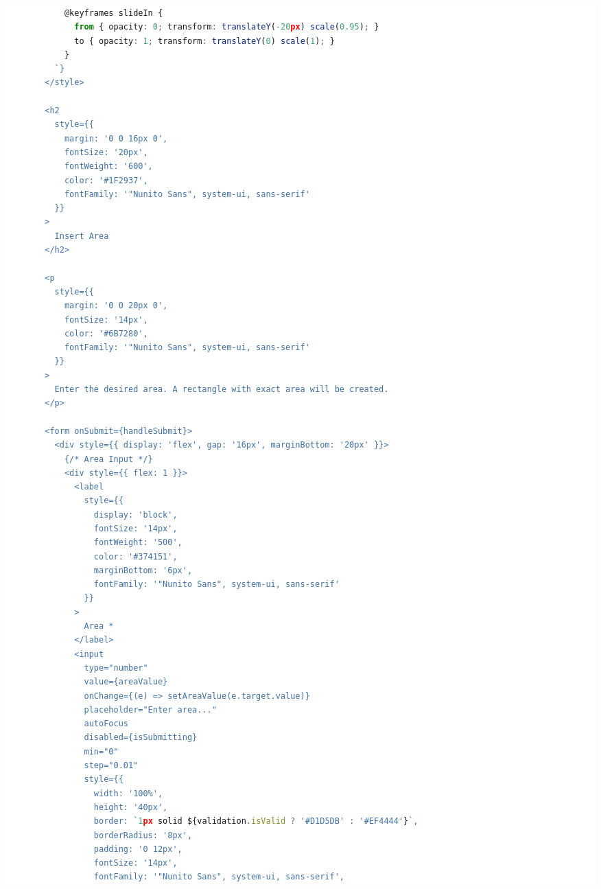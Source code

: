 ```typescript
            @keyframes slideIn {
              from { opacity: 0; transform: translateY(-20px) scale(0.95); }
              to { opacity: 1; transform: translateY(0) scale(1); }
            }
          `}
        </style>

        <h2
          style={{
            margin: '0 0 16px 0',
            fontSize: '20px',
            fontWeight: '600',
            color: '#1F2937',
            fontFamily: '"Nunito Sans", system-ui, sans-serif'
          }}
        >
          Insert Area
        </h2>

        <p
          style={{
            margin: '0 0 20px 0',
            fontSize: '14px',
            color: '#6B7280',
            fontFamily: '"Nunito Sans", system-ui, sans-serif'
          }}
        >
          Enter the desired area. A rectangle with exact area will be created.
        </p>

        <form onSubmit={handleSubmit}>
          <div style={{ display: 'flex', gap: '16px', marginBottom: '20px' }}>
            {/* Area Input */}
            <div style={{ flex: 1 }}>
              <label
                style={{
                  display: 'block',
                  fontSize: '14px',
                  fontWeight: '500',
                  color: '#374151',
                  marginBottom: '6px',
                  fontFamily: '"Nunito Sans", system-ui, sans-serif'
                }}
              >
                Area *
              </label>
              <input
                type="number"
                value={areaValue}
                onChange={(e) => setAreaValue(e.target.value)}
                placeholder="Enter area..."
                autoFocus
                disabled={isSubmitting}
                min="0"
                step="0.01"
                style={{
                  width: '100%',
                  height: '40px',
                  border: `1px solid ${validation.isValid ? '#D1D5DB' : '#EF4444'}`,
                  borderRadius: '8px',
                  padding: '0 12px',
                  fontSize: '14px',
                  fontFamily: '"Nunito Sans", system-ui, sans-serif',
```